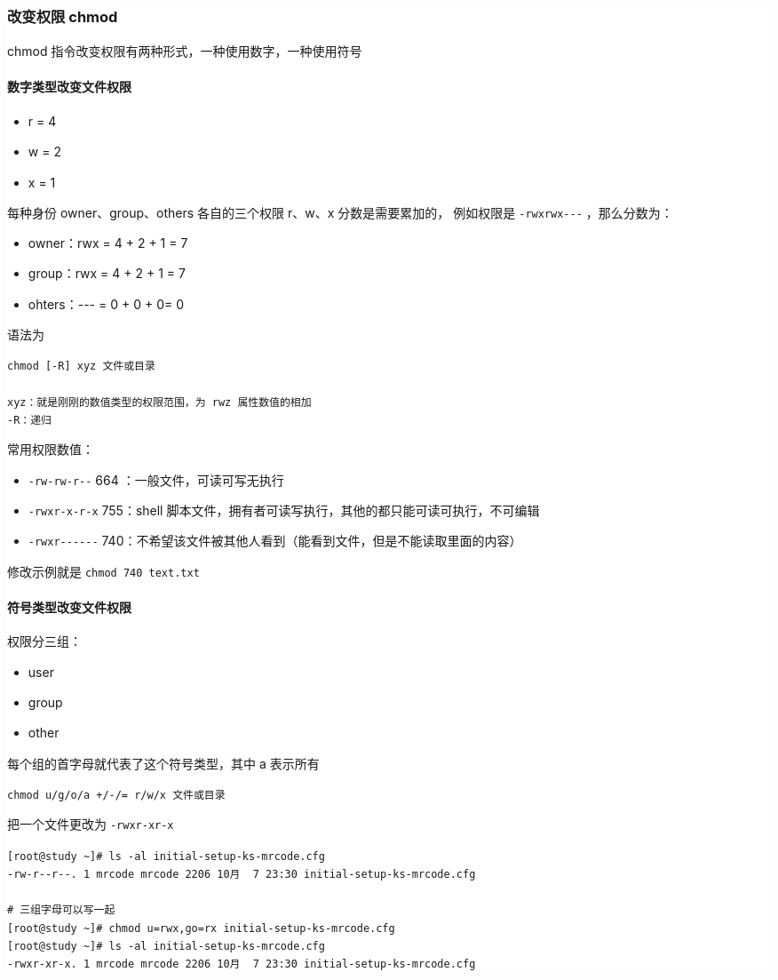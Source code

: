### 改变权限 chmod

chmod 指令改变权限有两种形式，一种使用数字，一种使用符号

#### 数字类型改变文件权限

- r = 4

- w = 2

- x = 1

每种身份 owner、group、others 各自的三个权限 r、w、x 分数是需要累加的，
例如权限是 `-rwxrwx---` ，那么分数为：

- owner：rwx = 4 + 2 + 1 = 7

- group：rwx = 4 + 2 + 1 = 7

- ohters：--- = 0 + 0 + 0= 0

语法为

```Plain Text
chmod [-R] xyz 文件或目录

xyz：就是刚刚的数值类型的权限范围，为 rwz 属性数值的相加
-R：递归
```

常用权限数值：

- `-rw-rw-r--` 664 ：一般文件，可读可写无执行

- `-rwxr-x-r-x` 755：shell 脚本文件，拥有者可读写执行，其他的都只能可读可执行，不可编辑

- `-rwxr------` 740：不希望该文件被其他人看到（能看到文件，但是不能读取里面的内容）

修改示例就是 `chmod 740 text.txt`

#### 符号类型改变文件权限

权限分三组：

- user

- group

- other

每个组的首字母就代表了这个符号类型，其中 a 表示所有

```Plain Text
chmod u/g/o/a +/-/= r/w/x 文件或目录
```

把一个文件更改为 `-rwxr-xr-x`

```Plain Text
[root@study ~]# ls -al initial-setup-ks-mrcode.cfg
-rw-r--r--. 1 mrcode mrcode 2206 10月  7 23:30 initial-setup-ks-mrcode.cfg

# 三组字母可以写一起
[root@study ~]# chmod u=rwx,go=rx initial-setup-ks-mrcode.cfg
[root@study ~]# ls -al initial-setup-ks-mrcode.cfg
-rwxr-xr-x. 1 mrcode mrcode 2206 10月  7 23:30 initial-setup-ks-mrcode.cfg
```
